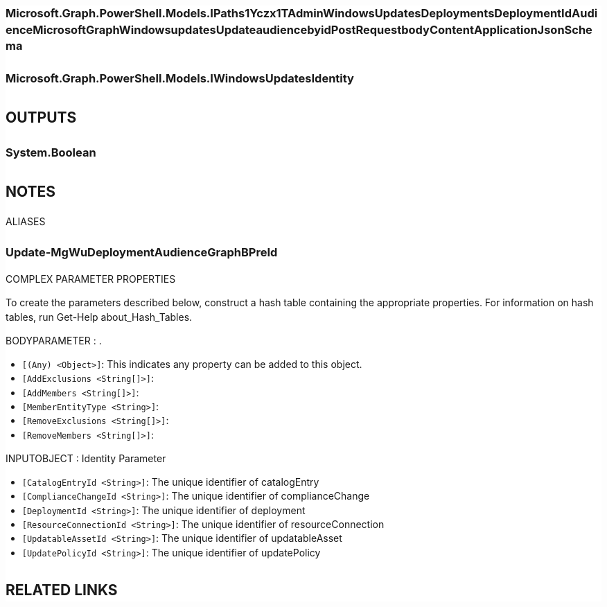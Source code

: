 ### Microsoft.Graph.PowerShell.Models.IPaths1Yczx1TAdminWindowsUpdatesDeploymentsDeploymentIdAudienceMicrosoftGraphWindowsupdatesUpdateaudiencebyidPostRequestbodyContentApplicationJsonSchema

### Microsoft.Graph.PowerShell.Models.IWindowsUpdatesIdentity

## OUTPUTS

### System.Boolean

## NOTES

ALIASES

### Update-MgWuDeploymentAudienceGraphBPreId

COMPLEX PARAMETER PROPERTIES

To create the parameters described below, construct a hash table containing the appropriate properties. For information on hash tables, run Get-Help about_Hash_Tables.


BODYPARAMETER <IPaths1Yczx1TAdminWindowsUpdatesDeploymentsDeploymentIdAudienceMicrosoftGraphWindowsupdatesUpdateaudiencebyidPostRequestbodyContentApplicationJsonSchema>: .
  - `[(Any) <Object>]`: This indicates any property can be added to this object.
  - `[AddExclusions <String[]>]`: 
  - `[AddMembers <String[]>]`: 
  - `[MemberEntityType <String>]`: 
  - `[RemoveExclusions <String[]>]`: 
  - `[RemoveMembers <String[]>]`: 

INPUTOBJECT <IWindowsUpdatesIdentity>: Identity Parameter
  - `[CatalogEntryId <String>]`: The unique identifier of catalogEntry
  - `[ComplianceChangeId <String>]`: The unique identifier of complianceChange
  - `[DeploymentId <String>]`: The unique identifier of deployment
  - `[ResourceConnectionId <String>]`: The unique identifier of resourceConnection
  - `[UpdatableAssetId <String>]`: The unique identifier of updatableAsset
  - `[UpdatePolicyId <String>]`: The unique identifier of updatePolicy

## RELATED LINKS

